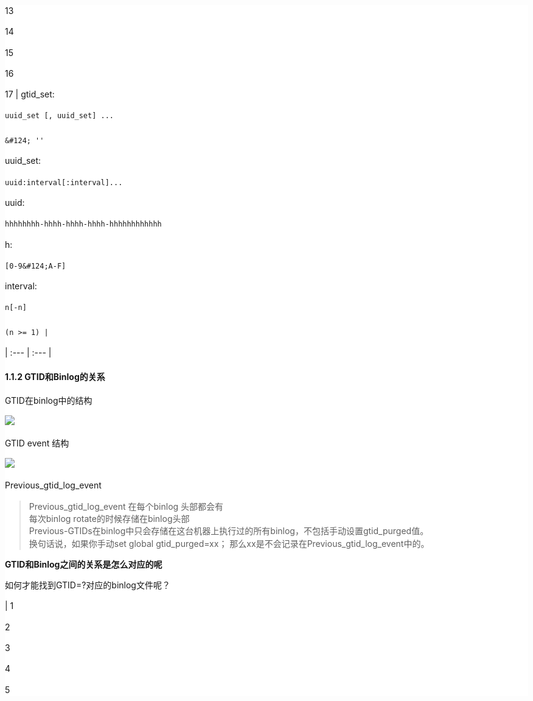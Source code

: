 13

14

15

16

17 | gtid_set:

    uuid_set [, uuid_set] ...

    &#124; ''

uuid_set:

    uuid:interval[:interval]...

uuid:

    hhhhhhhh-hhhh-hhhh-hhhh-hhhhhhhhhhhh

h:

    [0-9&#124;A-F]

interval:

    n[-n]

    (n >= 1) |
| :--- | :--- |



#### 1.1.2 GTID和Binlog的关系
GTID在binlog中的结构

![](https://file.wulicode.com/yuque/202208/24/23/1609PHGKRTNy.png?x-oss-process=image/resize,h_425)

GTID event 结构

![](https://file.wulicode.com/yuque/202208/24/23/1609z7l0zeDl.jpg?x-oss-process=image/resize,h_274)

Previous_gtid_log_event
> Previous_gtid_log_event 在每个binlog 头部都会有   
> 每次binlog rotate的时候存储在binlog头部  
> Previous-GTIDs在binlog中只会存储在这台机器上执行过的所有binlog，不包括手动设置gtid_purged值。   
> 换句话说，如果你手动set global gtid_purged=xx； 那么xx是不会记录在Previous_gtid_log_event中的。  

**GTID和Binlog之间的关系是怎么对应的呢**

如何才能找到GTID=?对应的binlog文件呢？  

| 1

2

3

4

5
